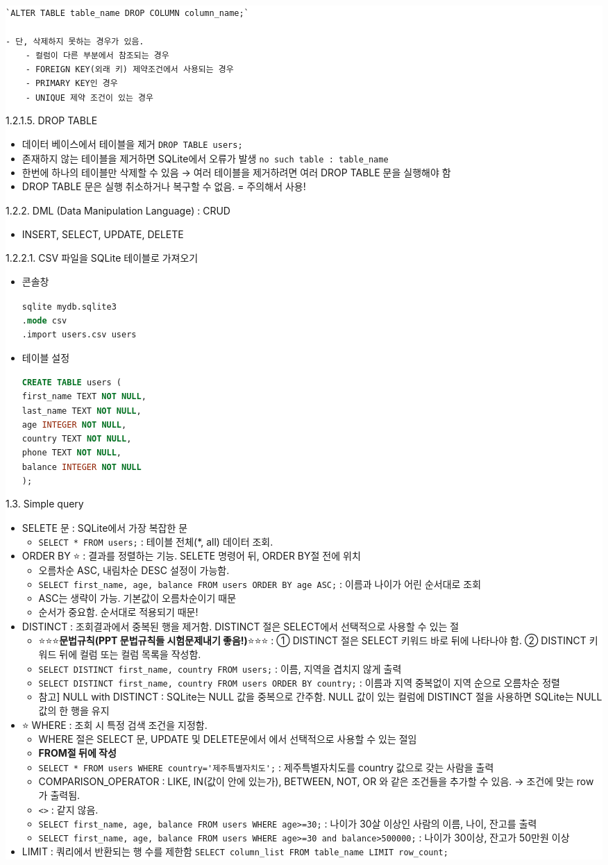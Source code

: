     `ALTER TABLE table_name DROP COLUMN column_name;`
    
    - 단, 삭제하지 못하는 경우가 있음.
        - 컬럼이 다른 부분에서 참조되는 경우
        - FOREIGN KEY(외래 키) 제약조건에서 사용되는 경우
        - PRIMARY KEY인 경우
        - UNIQUE 제약 조건이 있는 경우

1.2.1.5. DROP TABLE

- 데이터 베이스에서 테이블을 제거 `DROP TABLE users;`
- 존재하지 않는 테이블을 제거하면 SQLite에서 오류가 발생 `no such table : table_name`
- 한번에 하나의 테이블만 삭제할 수 있음 → 여러 테이블을 제거하려면 여러 DROP TABLE 문을 실행해야 함
- DROP TABLE 문은 실행 취소하거나 복구할 수 없음. = 주의해서 사용!

1.2.2. DML (Data Manipulation Language) : CRUD

- INSERT, SELECT, UPDATE, DELETE

1.2.2.1. CSV 파일을 SQLite 테이블로 가져오기

- 콘솔창
    
    ```sql
    sqlite mydb.sqlite3
    .mode csv 
    .import users.csv users
    ```
- 테이블 설정
    
    ```sql
    CREATE TABLE users (
    first_name TEXT NOT NULL,
    last_name TEXT NOT NULL,
    age INTEGER NOT NULL,
    country TEXT NOT NULL,
    phone TEXT NOT NULL,
    balance INTEGER NOT NULL
    );
    ```
    

1.3. Simple query

- SELETE 문 : SQLite에서 가장 복잡한 문
    - `SELECT * FROM users;` : 테이블 전체(*, all) 데이터 조회.
- ORDER BY ⭐ : 결과를 정렬하는 기능. SELETE 명령어 뒤, ORDER BY절 전에 위치
    - 오름차순 ASC, 내림차순 DESC 설정이 가능함.
    - `SELECT first_name, age, balance FROM users ORDER BY age ASC;` : 이름과 나이가 어린 순서대로 조회
    - ASC는 생략이 가능. 기본값이 오름차순이기 때문
    - 순서가 중요함. 순서대로 적용되기 때문!
- DISTINCT : 조회결과에서 중복된 행을 제거함. DISTINCT 절은 SELECT에서 선택적으로 사용할 수 있는 절
    - ⭐⭐⭐**문법규칙(PPT 문법규칙들 시험문제내기 좋음!)**⭐⭐⭐ : ① DISTINCT 절은 SELECT 키워드 바로 뒤에 나타나야 함. ② DISTINCT 키워드 뒤에 컬럼 또는 컬럼 목록을 작성함.
    - `SELECT DISTINCT first_name, country FROM users;` : 이름, 지역을 겹치지 않게 출력
    - `SELECT DISTINCT first_name, country FROM users ORDER BY country;` : 이름과 지역 중복없이 지역 순으로 오름차순 정렬
    - 참고] NULL with DISTINCT : SQLite는 NULL 값을 중복으로 간주함. NULL 값이 있는 컬럼에 DISTINCT 절을 사용하면 SQLite는 NULL 값의 한 행을 유지
- ⭐ WHERE : 조회 시 특정 검색 조건을 지정함.
    - WHERE 절은 SELECT 문, UPDATE 및 DELETE문에서 에서 선택적으로 사용할 수 있는 절임
    - **FROM절 뒤에 작성**
    - `SELECT * FROM users WHERE country='제주특별자치도';` : 제주특별자치도를 country 값으로 갖는 사람을 출력
    - COMPARISON_OPERATOR : LIKE, IN(값이 안에 있는가), BETWEEN, NOT, OR 와 같은 조건들을 추가할 수 있음. → 조건에 맞는 row가 출력됨.
    - `<>` : 같지 않음.
    - `SELECT first_name, age, balance FROM users WHERE age>=30;` : 나이가 30살 이상인 사람의 이름, 나이, 잔고를 출력
    - `SELECT first_name, age, balance FROM users WHERE age>=30 and balance>500000;` : 나이가 30이상, 잔고가 50만원 이상
- LIMIT : 쿼리에서 반환되는 행 수를 제한함 `SELECT column_list FROM table_name LIMIT row_count;`